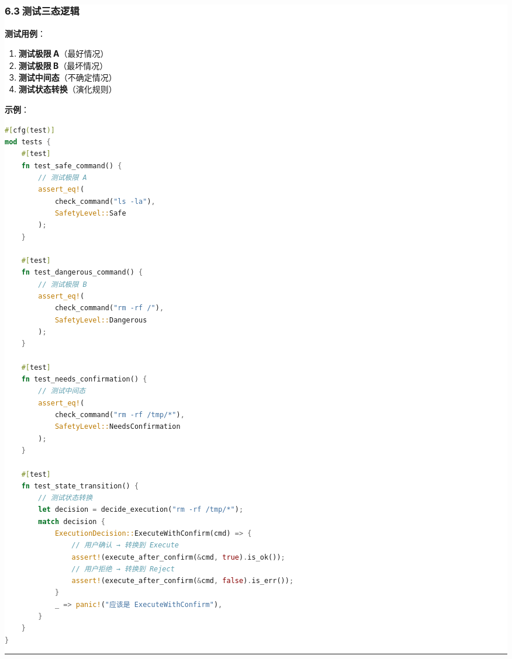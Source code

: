 ### 6.3 测试三态逻辑

**测试用例**：

1. **测试极限 A**（最好情况）
2. **测试极限 B**（最坏情况）
3. **测试中间态**（不确定情况）
4. **测试状态转换**（演化规则）

**示例**：

```rust
#[cfg(test)]
mod tests {
    #[test]
    fn test_safe_command() {
        // 测试极限 A
        assert_eq!(
            check_command("ls -la"),
            SafetyLevel::Safe
        );
    }

    #[test]
    fn test_dangerous_command() {
        // 测试极限 B
        assert_eq!(
            check_command("rm -rf /"),
            SafetyLevel::Dangerous
        );
    }

    #[test]
    fn test_needs_confirmation() {
        // 测试中间态
        assert_eq!(
            check_command("rm -rf /tmp/*"),
            SafetyLevel::NeedsConfirmation
        );
    }

    #[test]
    fn test_state_transition() {
        // 测试状态转换
        let decision = decide_execution("rm -rf /tmp/*");
        match decision {
            ExecutionDecision::ExecuteWithConfirm(cmd) => {
                // 用户确认 → 转换到 Execute
                assert!(execute_after_confirm(&cmd, true).is_ok());
                // 用户拒绝 → 转换到 Reject
                assert!(execute_after_confirm(&cmd, false).is_err());
            }
            _ => panic!("应该是 ExecuteWithConfirm"),
        }
    }
}
```

---